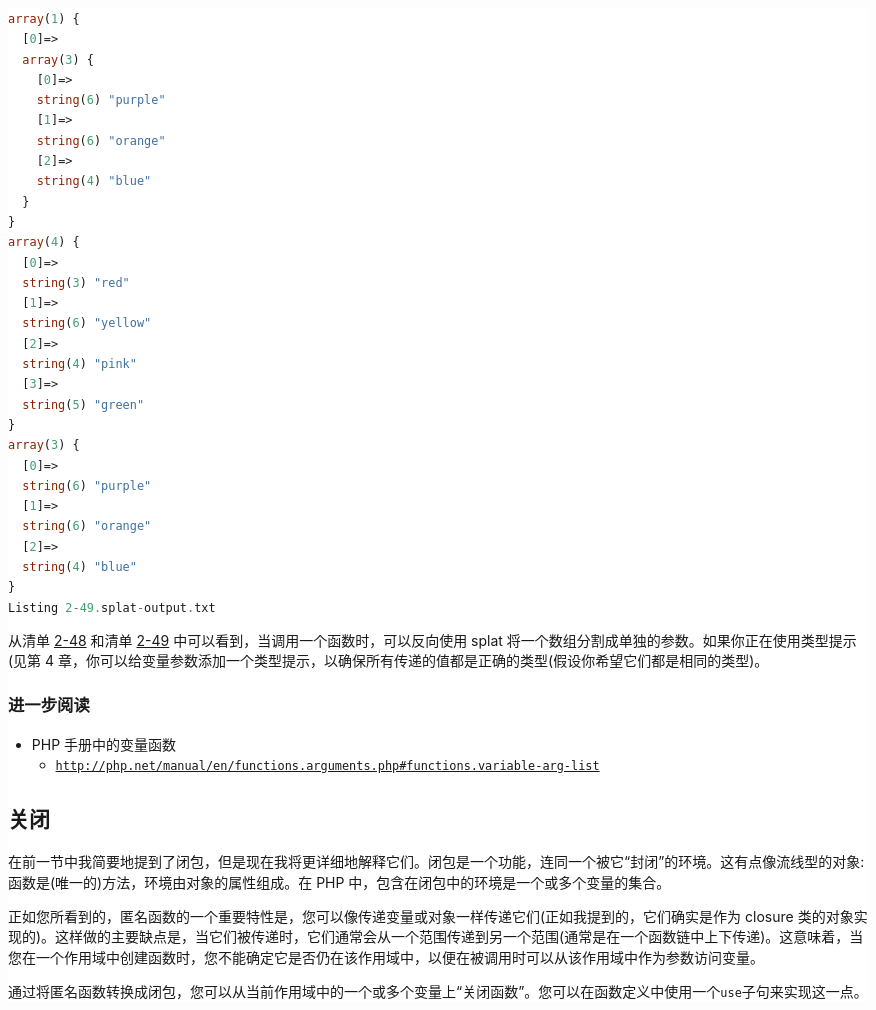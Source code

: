 ```php
array(1) {
  [0]=>
  array(3) {
    [0]=>
    string(6) "purple"
    [1]=>
    string(6) "orange"
    [2]=>
    string(4) "blue"
  }
}
array(4) {
  [0]=>
  string(3) "red"
  [1]=>
  string(6) "yellow"
  [2]=>
  string(4) "pink"
  [3]=>
  string(5) "green"
}
array(3) {
  [0]=>
  string(6) "purple"
  [1]=>
  string(6) "orange"
  [2]=>
  string(4) "blue"
}
Listing 2-49.splat-output.txt

```

从清单 [2-48](#Par134) 和清单 [2-49](#Par135) 中可以看到，当调用一个函数时，可以反向使用 splat 将一个数组分割成单独的参数。如果你正在使用类型提示(见第 4 章，你可以给变量参数添加一个类型提示，以确保所有传递的值都是正确的类型(假设你希望它们都是相同的类型)。

### 进一步阅读

*   PHP 手册中的变量函数
    *   [`http://php.net/manual/en/functions.arguments.php#functions.variable-arg-list`](http://php.net/manual/en/functions.arguments.php#functions.variable-arg-list)

## 关闭

在前一节中我简要地提到了闭包，但是现在我将更详细地解释它们。闭包是一个功能，连同一个被它“封闭”的环境。这有点像流线型的对象:函数是(唯一的)方法，环境由对象的属性组成。在 PHP 中，包含在闭包中的环境是一个或多个变量的集合。

正如您所看到的，匿名函数的一个重要特性是，您可以像传递变量或对象一样传递它们(正如我提到的，它们确实是作为 closure 类的对象实现的)。这样做的主要缺点是，当它们被传递时，它们通常会从一个范围传递到另一个范围(通常是在一个函数链中上下传递)。这意味着，当您在一个作用域中创建函数时，您不能确定它是否仍在该作用域中，以便在被调用时可以从该作用域中作为参数访问变量。

通过将匿名函数转换成闭包，您可以从当前作用域中的一个或多个变量上“关闭函数”。您可以在函数定义中使用一个`use`子句来实现这一点。
